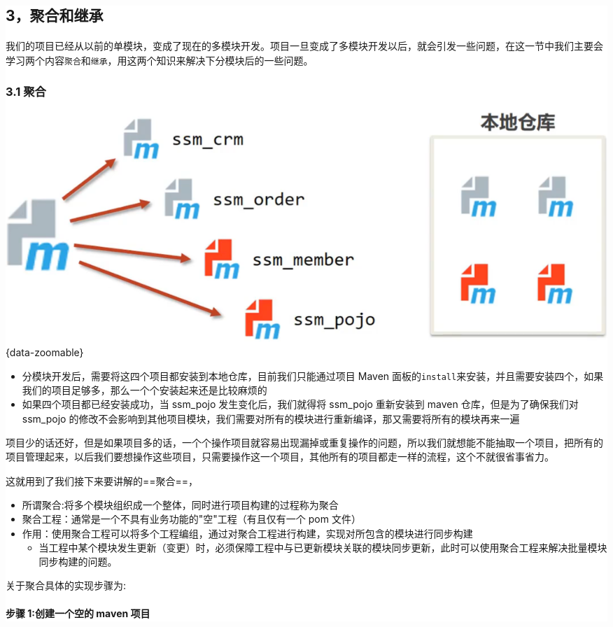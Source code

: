 ## 3，聚合和继承

我们的项目已经从以前的单模块，变成了现在的多模块开发。项目一旦变成了多模块开发以后，就会引发一些问题，在这一节中我们主要会学习两个内容`聚合`和`继承`，用这两个知识来解决下分模块后的一些问题。

### 3.1 聚合

![1630858596147](assets/1630858596147.png){data-zoomable}

- 分模块开发后，需要将这四个项目都安装到本地仓库，目前我们只能通过项目 Maven 面板的`install`来安装，并且需要安装四个，如果我们的项目足够多，那么一个个安装起来还是比较麻烦的
- 如果四个项目都已经安装成功，当 ssm_pojo 发生变化后，我们就得将 ssm_pojo 重新安装到 maven 仓库，但是为了确保我们对 ssm_pojo 的修改不会影响到其他项目模块，我们需要对所有的模块进行重新编译，那又需要将所有的模块再来一遍

项目少的话还好，但是如果项目多的话，一个个操作项目就容易出现漏掉或重复操作的问题，所以我们就想能不能抽取一个项目，把所有的项目管理起来，以后我们要想操作这些项目，只需要操作这一个项目，其他所有的项目都走一样的流程，这个不就很省事省力。

这就用到了我们接下来要讲解的==聚合==，

- 所谓聚合:将多个模块组织成一个整体，同时进行项目构建的过程称为聚合
- 聚合工程：通常是一个不具有业务功能的"空"工程（有且仅有一个 pom 文件）
- 作用：使用聚合工程可以将多个工程编组，通过对聚合工程进行构建，实现对所包含的模块进行同步构建
  - 当工程中某个模块发生更新（变更）时，必须保障工程中与已更新模块关联的模块同步更新，此时可以使用聚合工程来解决批量模块同步构建的问题。

关于聚合具体的实现步骤为:

#### 步骤 1:创建一个空的 maven 项目
